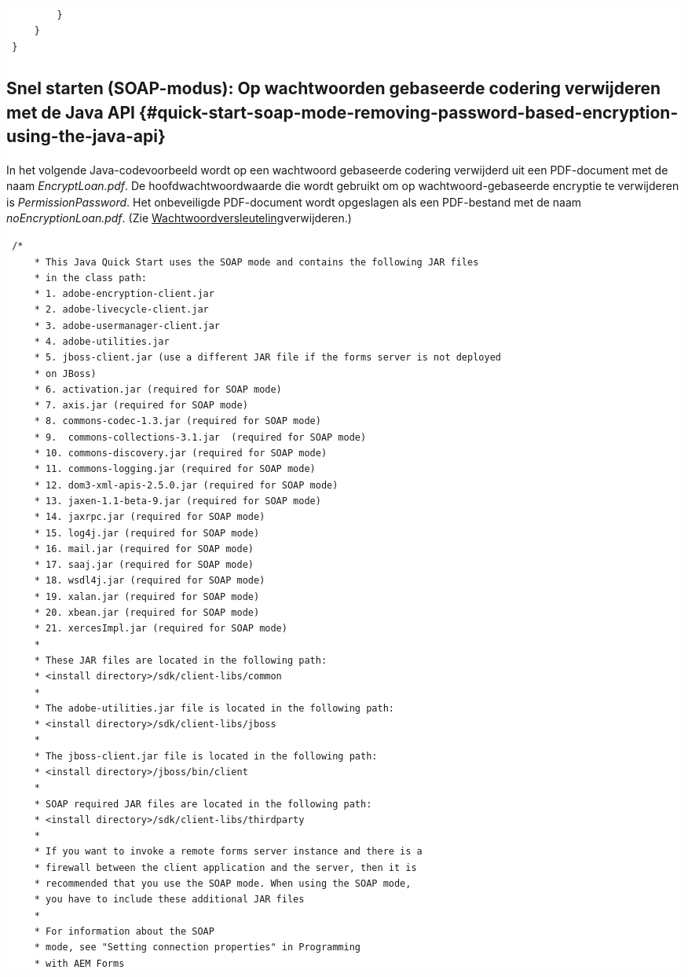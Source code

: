 ```as3
         } 
     } 
 }
```

## Snel starten (SOAP-modus): Op wachtwoorden gebaseerde codering verwijderen met de Java API {#quick-start-soap-mode-removing-password-based-encryption-using-the-java-api}

In het volgende Java-codevoorbeeld wordt op een wachtwoord gebaseerde codering verwijderd uit een PDF-document met de naam *EncryptLoan.pdf*. De hoofdwachtwoordwaarde die wordt gebruikt om op wachtwoord-gebaseerde encryptie te verwijderen is *PermissionPassword*. Het onbeveiligde PDF-document wordt opgeslagen als een PDF-bestand met de naam *noEncryptionLoan.pdf*. (Zie [Wachtwoordversleuteling](/help/forms/developing/encrypting-decrypting-pdf-documents.md#removing-password-encryption)verwijderen.)

```as3
 /* 
     * This Java Quick Start uses the SOAP mode and contains the following JAR files 
     * in the class path: 
     * 1. adobe-encryption-client.jar 
     * 2. adobe-livecycle-client.jar 
     * 3. adobe-usermanager-client.jar 
     * 4. adobe-utilities.jar 
     * 5. jboss-client.jar (use a different JAR file if the forms server is not deployed 
     * on JBoss) 
     * 6. activation.jar (required for SOAP mode) 
     * 7. axis.jar (required for SOAP mode) 
     * 8. commons-codec-1.3.jar (required for SOAP mode) 
     * 9.  commons-collections-3.1.jar  (required for SOAP mode) 
     * 10. commons-discovery.jar (required for SOAP mode) 
     * 11. commons-logging.jar (required for SOAP mode) 
     * 12. dom3-xml-apis-2.5.0.jar (required for SOAP mode) 
     * 13. jaxen-1.1-beta-9.jar (required for SOAP mode) 
     * 14. jaxrpc.jar (required for SOAP mode) 
     * 15. log4j.jar (required for SOAP mode) 
     * 16. mail.jar (required for SOAP mode) 
     * 17. saaj.jar (required for SOAP mode) 
     * 18. wsdl4j.jar (required for SOAP mode) 
     * 19. xalan.jar (required for SOAP mode) 
     * 20. xbean.jar (required for SOAP mode) 
     * 21. xercesImpl.jar (required for SOAP mode) 
     * 
     * These JAR files are located in the following path: 
     * <install directory>/sdk/client-libs/common 
     * 
     * The adobe-utilities.jar file is located in the following path: 
     * <install directory>/sdk/client-libs/jboss 
     * 
     * The jboss-client.jar file is located in the following path: 
     * <install directory>/jboss/bin/client 
     * 
     * SOAP required JAR files are located in the following path: 
     * <install directory>/sdk/client-libs/thirdparty 
     * 
     * If you want to invoke a remote forms server instance and there is a 
     * firewall between the client application and the server, then it is  
     * recommended that you use the SOAP mode. When using the SOAP mode,  
     * you have to include these additional JAR files 
     * 
     * For information about the SOAP  
     * mode, see "Setting connection properties" in Programming  
     * with AEM Forms 
```